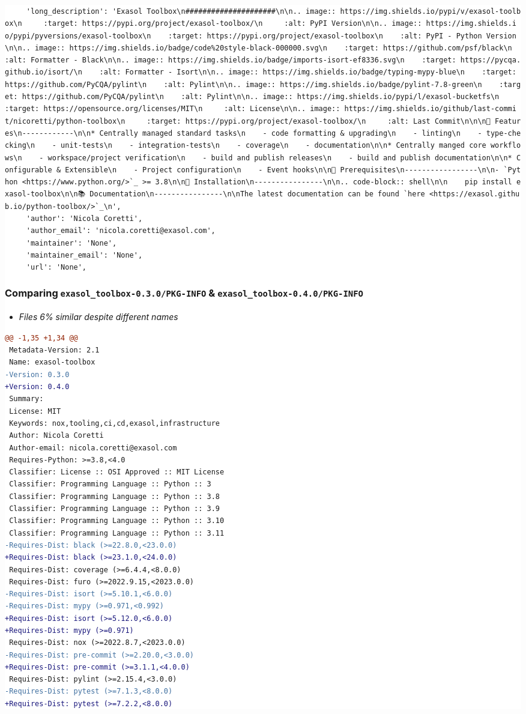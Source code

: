 ```diff
     'long_description': 'Exasol Toolbox\n#####################\n\n.. image:: https://img.shields.io/pypi/v/exasol-toolbox\n     :target: https://pypi.org/project/exasol-toolbox/\n     :alt: PyPI Version\n\n.. image:: https://img.shields.io/pypi/pyversions/exasol-toolbox\n    :target: https://pypi.org/project/exasol-toolbox\n    :alt: PyPI - Python Version\n\n.. image:: https://img.shields.io/badge/code%20style-black-000000.svg\n    :target: https://github.com/psf/black\n    :alt: Formatter - Black\n\n.. image:: https://img.shields.io/badge/imports-isort-ef8336.svg\n    :target: https://pycqa.github.io/isort/\n    :alt: Formatter - Isort\n\n.. image:: https://img.shields.io/badge/typing-mypy-blue\n    :target: https://github.com/PyCQA/pylint\n    :alt: Pylint\n\n.. image:: https://img.shields.io/badge/pylint-7.8-green\n    :target: https://github.com/PyCQA/pylint\n    :alt: Pylint\n\n.. image:: https://img.shields.io/pypi/l/exasol-bucketfs\n     :target: https://opensource.org/licenses/MIT\n     :alt: License\n\n.. image:: https://img.shields.io/github/last-commit/nicoretti/python-toolbox\n     :target: https://pypi.org/project/exasol-toolbox/\n     :alt: Last Commit\n\n\n🚀 Features\n------------\n\n* Centrally managed standard tasks\n    - code formatting & upgrading\n    - linting\n    - type-checking\n    - unit-tests\n    - integration-tests\n    - coverage\n    - documentation\n\n* Centrally manged core workflows\n    - workspace/project verification\n    - build and publish releases\n    - build and publish documentation\n\n* Configurable & Extensible\n    - Project configuration\n    - Event hooks\n\n🔌️ Prerequisites\n-----------------\n\n- `Python <https://www.python.org/>`_ >= 3.8\n\n💾 Installation\n----------------\n\n.. code-block:: shell\n\n    pip install exasol-toolbox\n\n📚 Documentation\n----------------\n\nThe latest documentation can be found `here <https://exasol.github.io/python-toolbox/>`_\n',
     'author': 'Nicola Coretti',
     'author_email': 'nicola.coretti@exasol.com',
     'maintainer': 'None',
     'maintainer_email': 'None',
     'url': 'None',
```

### Comparing `exasol_toolbox-0.3.0/PKG-INFO` & `exasol_toolbox-0.4.0/PKG-INFO`

 * *Files 6% similar despite different names*

```diff
@@ -1,35 +1,34 @@
 Metadata-Version: 2.1
 Name: exasol-toolbox
-Version: 0.3.0
+Version: 0.4.0
 Summary: 
 License: MIT
 Keywords: nox,tooling,ci,cd,exasol,infrastructure
 Author: Nicola Coretti
 Author-email: nicola.coretti@exasol.com
 Requires-Python: >=3.8,<4.0
 Classifier: License :: OSI Approved :: MIT License
 Classifier: Programming Language :: Python :: 3
 Classifier: Programming Language :: Python :: 3.8
 Classifier: Programming Language :: Python :: 3.9
 Classifier: Programming Language :: Python :: 3.10
 Classifier: Programming Language :: Python :: 3.11
-Requires-Dist: black (>=22.8.0,<23.0.0)
+Requires-Dist: black (>=23.1.0,<24.0.0)
 Requires-Dist: coverage (>=6.4.4,<8.0.0)
 Requires-Dist: furo (>=2022.9.15,<2023.0.0)
-Requires-Dist: isort (>=5.10.1,<6.0.0)
-Requires-Dist: mypy (>=0.971,<0.992)
+Requires-Dist: isort (>=5.12.0,<6.0.0)
+Requires-Dist: mypy (>=0.971)
 Requires-Dist: nox (>=2022.8.7,<2023.0.0)
-Requires-Dist: pre-commit (>=2.20.0,<3.0.0)
+Requires-Dist: pre-commit (>=3.1.1,<4.0.0)
 Requires-Dist: pylint (>=2.15.4,<3.0.0)
-Requires-Dist: pytest (>=7.1.3,<8.0.0)
+Requires-Dist: pytest (>=7.2.2,<8.0.0)
```
